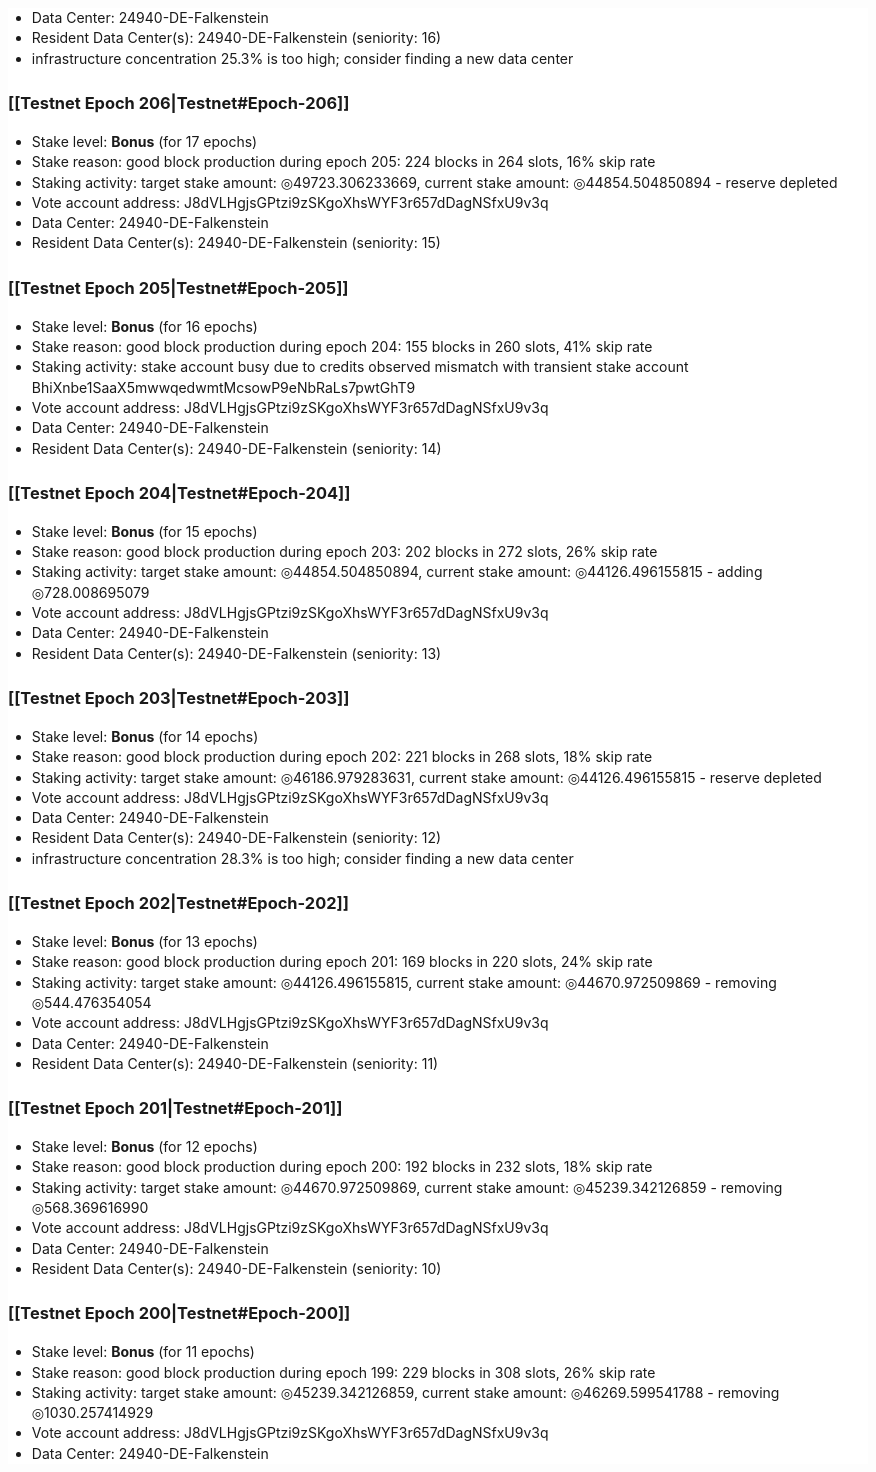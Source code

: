 * Data Center: 24940-DE-Falkenstein
* Resident Data Center(s): 24940-DE-Falkenstein (seniority: 16)
* infrastructure concentration 25.3% is too high; consider finding a new data center
### [[Testnet Epoch 206|Testnet#Epoch-206]]
* Stake level: **Bonus** (for 17 epochs)
* Stake reason: good block production during epoch 205: 224 blocks in 264 slots, 16% skip rate
* Staking activity: target stake amount: ◎49723.306233669, current stake amount: ◎44854.504850894 - reserve depleted
* Vote account address: J8dVLHgjsGPtzi9zSKgoXhsWYF3r657dDagNSfxU9v3q
* Data Center: 24940-DE-Falkenstein
* Resident Data Center(s): 24940-DE-Falkenstein (seniority: 15)
### [[Testnet Epoch 205|Testnet#Epoch-205]]
* Stake level: **Bonus** (for 16 epochs)
* Stake reason: good block production during epoch 204: 155 blocks in 260 slots, 41% skip rate
* Staking activity: stake account busy due to credits observed mismatch with transient stake account BhiXnbe1SaaX5mwwqedwmtMcsowP9eNbRaLs7pwtGhT9
* Vote account address: J8dVLHgjsGPtzi9zSKgoXhsWYF3r657dDagNSfxU9v3q
* Data Center: 24940-DE-Falkenstein
* Resident Data Center(s): 24940-DE-Falkenstein (seniority: 14)
### [[Testnet Epoch 204|Testnet#Epoch-204]]
* Stake level: **Bonus** (for 15 epochs)
* Stake reason: good block production during epoch 203: 202 blocks in 272 slots, 26% skip rate
* Staking activity: target stake amount: ◎44854.504850894, current stake amount: ◎44126.496155815 - adding ◎728.008695079
* Vote account address: J8dVLHgjsGPtzi9zSKgoXhsWYF3r657dDagNSfxU9v3q
* Data Center: 24940-DE-Falkenstein
* Resident Data Center(s): 24940-DE-Falkenstein (seniority: 13)
### [[Testnet Epoch 203|Testnet#Epoch-203]]
* Stake level: **Bonus** (for 14 epochs)
* Stake reason: good block production during epoch 202: 221 blocks in 268 slots, 18% skip rate
* Staking activity: target stake amount: ◎46186.979283631, current stake amount: ◎44126.496155815 - reserve depleted
* Vote account address: J8dVLHgjsGPtzi9zSKgoXhsWYF3r657dDagNSfxU9v3q
* Data Center: 24940-DE-Falkenstein
* Resident Data Center(s): 24940-DE-Falkenstein (seniority: 12)
* infrastructure concentration 28.3% is too high; consider finding a new data center
### [[Testnet Epoch 202|Testnet#Epoch-202]]
* Stake level: **Bonus** (for 13 epochs)
* Stake reason: good block production during epoch 201: 169 blocks in 220 slots, 24% skip rate
* Staking activity: target stake amount: ◎44126.496155815, current stake amount: ◎44670.972509869 - removing ◎544.476354054
* Vote account address: J8dVLHgjsGPtzi9zSKgoXhsWYF3r657dDagNSfxU9v3q
* Data Center: 24940-DE-Falkenstein
* Resident Data Center(s): 24940-DE-Falkenstein (seniority: 11)
### [[Testnet Epoch 201|Testnet#Epoch-201]]
* Stake level: **Bonus** (for 12 epochs)
* Stake reason: good block production during epoch 200: 192 blocks in 232 slots, 18% skip rate
* Staking activity: target stake amount: ◎44670.972509869, current stake amount: ◎45239.342126859 - removing ◎568.369616990
* Vote account address: J8dVLHgjsGPtzi9zSKgoXhsWYF3r657dDagNSfxU9v3q
* Data Center: 24940-DE-Falkenstein
* Resident Data Center(s): 24940-DE-Falkenstein (seniority: 10)
### [[Testnet Epoch 200|Testnet#Epoch-200]]
* Stake level: **Bonus** (for 11 epochs)
* Stake reason: good block production during epoch 199: 229 blocks in 308 slots, 26% skip rate
* Staking activity: target stake amount: ◎45239.342126859, current stake amount: ◎46269.599541788 - removing ◎1030.257414929
* Vote account address: J8dVLHgjsGPtzi9zSKgoXhsWYF3r657dDagNSfxU9v3q
* Data Center: 24940-DE-Falkenstein